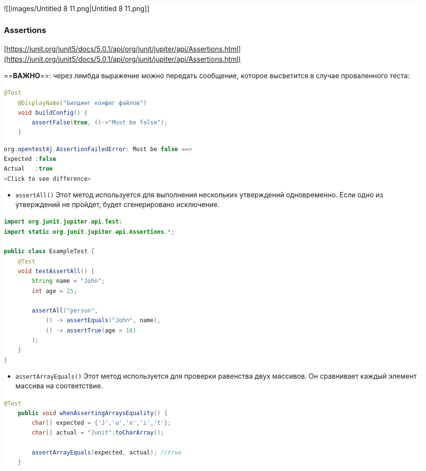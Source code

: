 ![[images/Untitled 8 11.png|Untitled 8 11.png]]

### Assertions

[https://junit.org/junit5/docs/5.0.1/api/org/junit/jupiter/api/Assertions.html](https://junit.org/junit5/docs/5.0.1/api/org/junit/jupiter/api/Assertions.html)

==**ВАЖНО**==: через лямбда выражение можно передать сообщение, которое высветится в случае проваленного теста:

```Java
@Test
    @DisplayName("Билдинг конфиг файлов")
    void buildConfig() {
        assertFalse(true, ()->"Must be false");
    }
```

```Java
org.opentest4j.AssertionFailedError: Must be false ==> 
Expected :false
Actual   :true
<Click to see difference>
```

- `assertAll()` Этот метод используется для выполнения нескольких утверждений одновременно. Если одно из утверждений не пройдет, будет сгенерировано исключение.

```Java
import org.junit.jupiter.api.Test;
import static org.junit.jupiter.api.Assertions.*;

public class ExampleTest {
    @Test
    void testAssertAll() {
        String name = "John";
        int age = 25;
        
        assertAll("person",
            () -> assertEquals("John", name),
            () -> assertTrue(age > 18)
        );
    }
}
```

- `assertArrayEquals()` Этот метод используется для проверки равенства двух массивов. Он сравнивает каждый элемент массива на соответствие.

```Java
@Test
    public void whenAssertingArraysEquality() {
        char[] expected = {'J','u','n','i','t'};
        char[] actual = "Junit".toCharArray();

        assertArrayEquals(expected, actual); //true
    }
```
